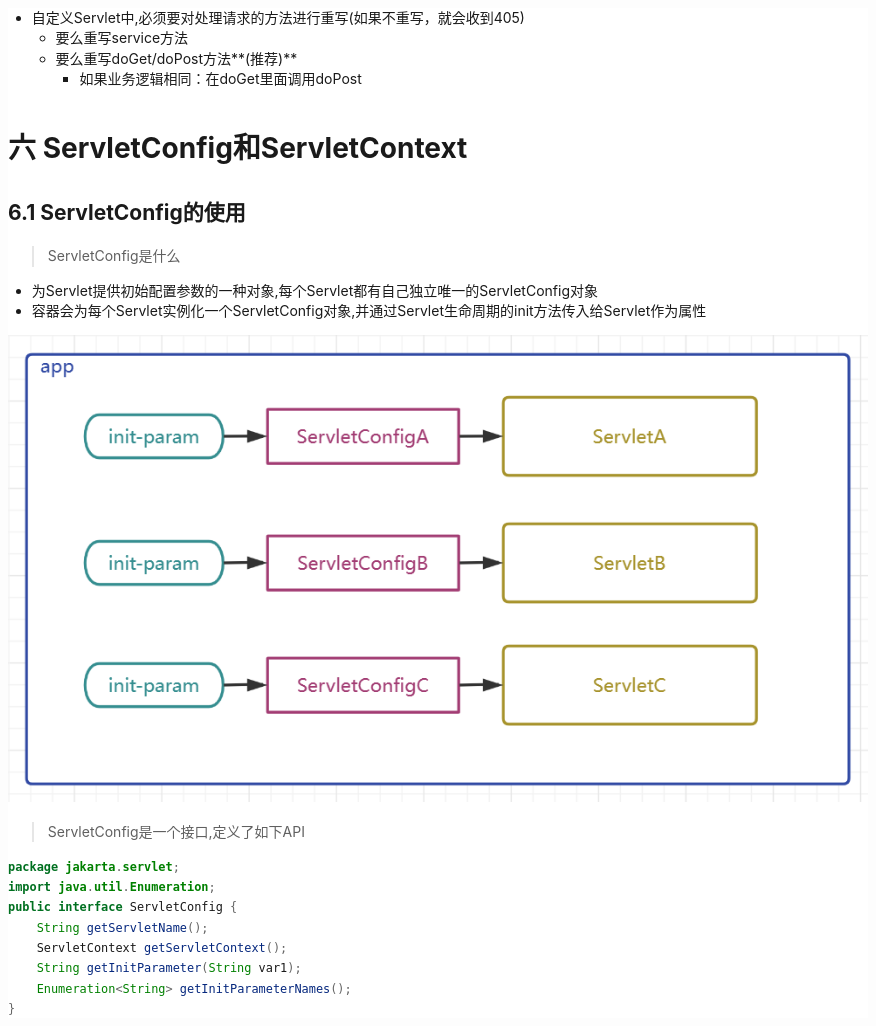 + 自定义Servlet中,必须要对处理请求的方法进行重写(如果不重写，就会收到405)
    + 要么重写service方法
    + 要么重写doGet/doPost方法**(推荐)**
      + 如果业务逻辑相同：在doGet里面调用doPost



# 六 ServletConfig和ServletContext

## 6.1  ServletConfig的使用

> ServletConfig是什么

+ 为Servlet提供初始配置参数的一种对象,每个Servlet都有自己独立唯一的ServletConfig对象
+ 容器会为每个Servlet实例化一个ServletConfig对象,并通过Servlet生命周期的init方法传入给Servlet作为属性

<img src="images/1682302307081.png" alt="1682302307081"  />

> ServletConfig是一个接口,定义了如下API

``` java
package jakarta.servlet;
import java.util.Enumeration;
public interface ServletConfig {
    String getServletName();
    ServletContext getServletContext();
    String getInitParameter(String var1);
    Enumeration<String> getInitParameterNames();
}
```
